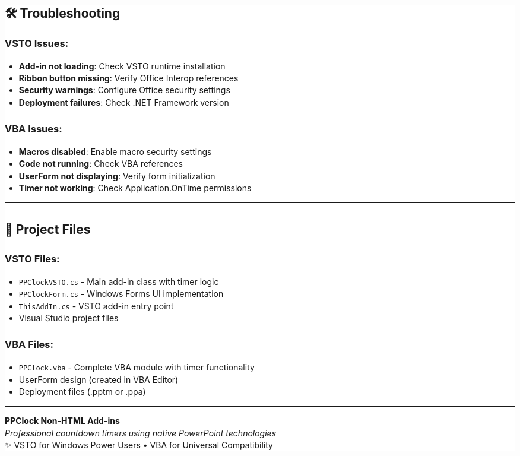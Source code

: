 ## 🛠️ Troubleshooting

### **VSTO Issues:**
- **Add-in not loading**: Check VSTO runtime installation
- **Ribbon button missing**: Verify Office Interop references
- **Security warnings**: Configure Office security settings
- **Deployment failures**: Check .NET Framework version

### **VBA Issues:**
- **Macros disabled**: Enable macro security settings
- **Code not running**: Check VBA references
- **UserForm not displaying**: Verify form initialization
- **Timer not working**: Check Application.OnTime permissions

---

## 📁 Project Files

### **VSTO Files:**
- `PPClockVSTO.cs` - Main add-in class with timer logic
- `PPClockForm.cs` - Windows Forms UI implementation
- `ThisAddIn.cs` - VSTO add-in entry point
- Visual Studio project files

### **VBA Files:**
- `PPClock.vba` - Complete VBA module with timer functionality
- UserForm design (created in VBA Editor)
- Deployment files (.pptm or .ppa)

---

**PPClock Non-HTML Add-ins**  
*Professional countdown timers using native PowerPoint technologies*  
✨ VSTO for Windows Power Users • VBA for Universal Compatibility